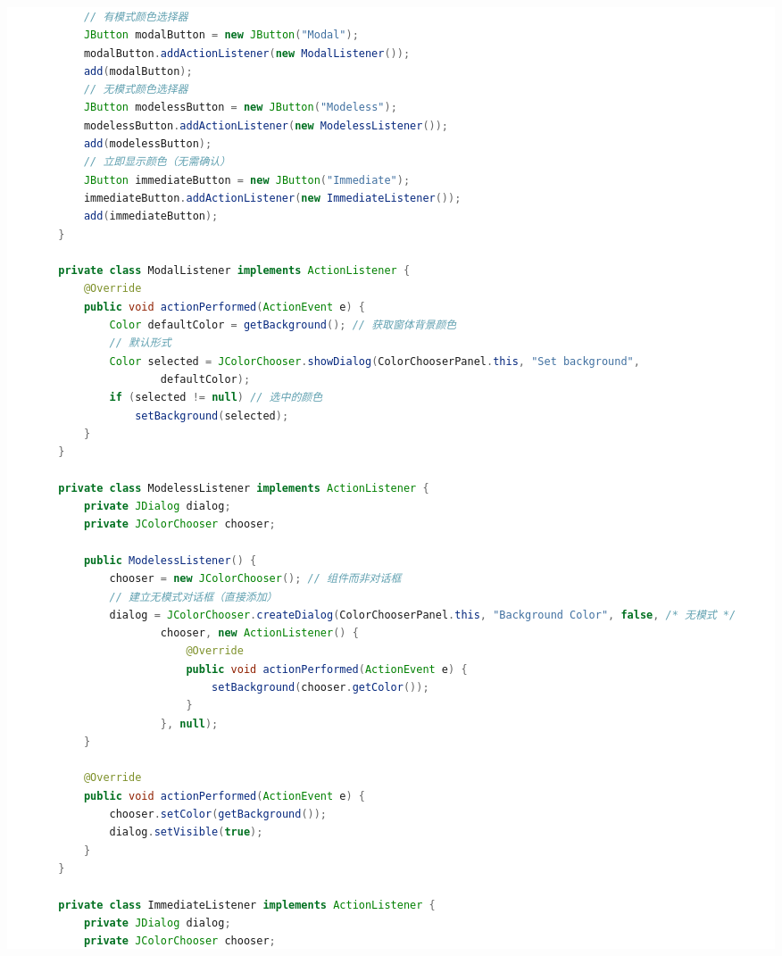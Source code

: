 ```java
            // 有模式颜色选择器
            JButton modalButton = new JButton("Modal");
            modalButton.addActionListener(new ModalListener());
            add(modalButton);
            // 无模式颜色选择器
            JButton modelessButton = new JButton("Modeless");
            modelessButton.addActionListener(new ModelessListener());
            add(modelessButton);
            // 立即显示颜色（无需确认）
            JButton immediateButton = new JButton("Immediate");
            immediateButton.addActionListener(new ImmediateListener());
            add(immediateButton);
        }

        private class ModalListener implements ActionListener {
            @Override
            public void actionPerformed(ActionEvent e) {
                Color defaultColor = getBackground(); // 获取窗体背景颜色
                // 默认形式
                Color selected = JColorChooser.showDialog(ColorChooserPanel.this, "Set background",
                        defaultColor);
                if (selected != null) // 选中的颜色
                    setBackground(selected);
            }
        }

        private class ModelessListener implements ActionListener {
            private JDialog dialog;
            private JColorChooser chooser;

            public ModelessListener() {
                chooser = new JColorChooser(); // 组件而非对话框
                // 建立无模式对话框（直接添加）
                dialog = JColorChooser.createDialog(ColorChooserPanel.this, "Background Color", false, /* 无模式 */
                        chooser, new ActionListener() {
                            @Override
                            public void actionPerformed(ActionEvent e) {
                                setBackground(chooser.getColor());
                            }
                        }, null);
            }

            @Override
            public void actionPerformed(ActionEvent e) {
                chooser.setColor(getBackground());
                dialog.setVisible(true);
            }
        }

        private class ImmediateListener implements ActionListener {
            private JDialog dialog;
            private JColorChooser chooser;

